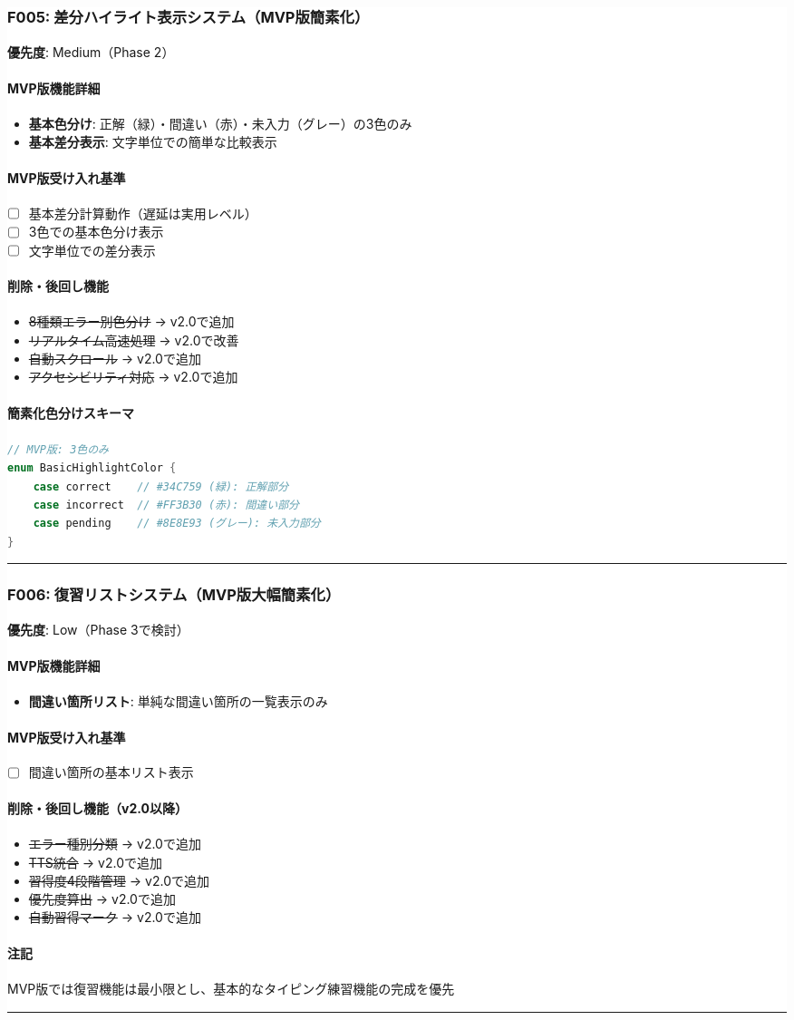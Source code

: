 
### F005: 差分ハイライト表示システム（MVP版簡素化）
**優先度**: Medium（Phase 2）

#### MVP版機能詳細
- **基本色分け**: 正解（緑）・間違い（赤）・未入力（グレー）の3色のみ
- **基本差分表示**: 文字単位での簡単な比較表示

#### MVP版受け入れ基準
- [ ] 基本差分計算動作（遅延は実用レベル）
- [ ] 3色での基本色分け表示
- [ ] 文字単位での差分表示

#### 削除・後回し機能
- ~~8種類エラー別色分け~~ → v2.0で追加
- ~~リアルタイム高速処理~~ → v2.0で改善
- ~~自動スクロール~~ → v2.0で追加
- ~~アクセシビリティ対応~~ → v2.0で追加

#### 簡素化色分けスキーマ
```swift
// MVP版: 3色のみ
enum BasicHighlightColor {
    case correct    // #34C759 (緑): 正解部分
    case incorrect  // #FF3B30 (赤): 間違い部分
    case pending    // #8E8E93 (グレー): 未入力部分
}
```

---

### F006: 復習リストシステム（MVP版大幅簡素化）
**優先度**: Low（Phase 3で検討）

#### MVP版機能詳細
- **間違い箇所リスト**: 単純な間違い箇所の一覧表示のみ

#### MVP版受け入れ基準
- [ ] 間違い箇所の基本リスト表示

#### 削除・後回し機能（v2.0以降）
- ~~エラー種別分類~~ → v2.0で追加
- ~~TTS統合~~ → v2.0で追加
- ~~習得度4段階管理~~ → v2.0で追加
- ~~優先度算出~~ → v2.0で追加
- ~~自動習得マーク~~ → v2.0で追加

#### 注記
MVP版では復習機能は最小限とし、基本的なタイピング練習機能の完成を優先

---
